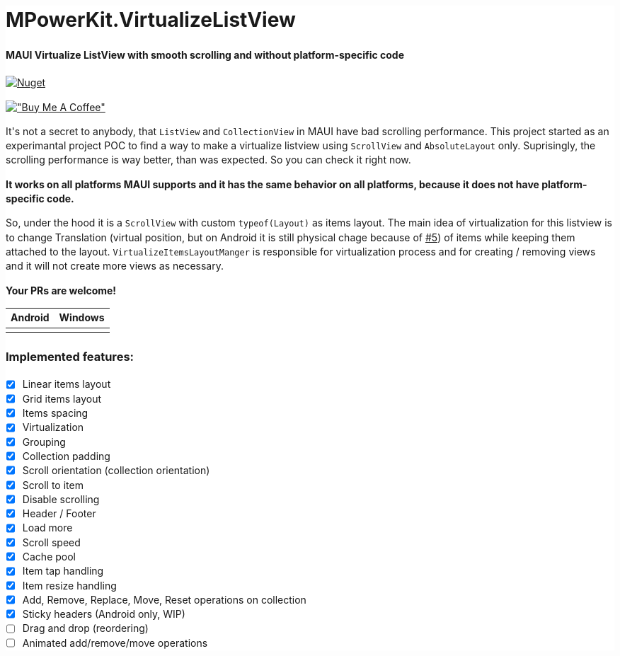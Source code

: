 # MPowerKit.VirtualizeListView

#### MAUI Virtualize ListView with smooth scrolling and without platform-specific code

[![Nuget](https://img.shields.io/nuget/v/MPowerKit.VirtualizeListView)](https://www.nuget.org/packages/MPowerKit.VirtualizeListView)

[!["Buy Me A Coffee"](https://www.buymeacoffee.com/assets/img/custom_images/orange_img.png)](https://www.buymeacoffee.com/alexdobrynin)

It's not a secret to anybody, that ```ListView``` and ```CollectionView``` in MAUI have bad scrolling performance. This project started as an experimantal project POC to find a way to make a virtualize listview using ```ScrollView``` and ```AbsoluteLayout``` only. Suprisingly, the scrolling performance is way better, than was expected. So you can check it right now.

**It works on all platforms MAUI supports and it has the same behavior on all platforms, because it does not have platform-specific code.**

So, under the hood it is a ```ScrollView``` with custom ```typeof(Layout)``` as items layout. The main idea of virtualization for this listview is to change Translation (virtual position, but on Android it is still physical chage because of [#5](https://github.com/MPowerKit/VirtualizeListView/issues/5)) of items while keeping them attached to the layout. ```VirtualizeItemsLayoutManger``` is responsible for virtualization process and for creating / removing views and it will not create more views as necessary.

**Your PRs are welcome!**

| Android | Windows |
|-|-|
| <video src="https://github.com/MPowerKit/VirtualizeListView/assets/23138430/edd8aa08-3a6a-404f-9e95-28343b13498f" controls="controls" width="287" height="630"/> | <video src="https://github.com/MPowerKit/VirtualizeListView/assets/23138430/e9b6715a-7f56-4f23-b757-9c18c6597fad" controls="controls" width="426" height="240"/> |

### Implemented features:

- [x] Linear items layout
- [x] Grid items layout
- [x] Items spacing
- [x] Virtualization
- [x] Grouping
- [x] Collection padding
- [x] Scroll orientation (collection orientation)
- [x] Scroll to item
- [x] Disable scrolling
- [x] Header / Footer
- [x] Load more
- [x] Scroll speed
- [x] Cache pool
- [x] Item tap handling
- [x] Item resize handling
- [x] Add, Remove, Replace, Move, Reset operations on collection
- [x] Sticky headers (Android only, WIP)
- [ ] Drag and drop (reordering)
- [ ] Animated add/remove/move operations

